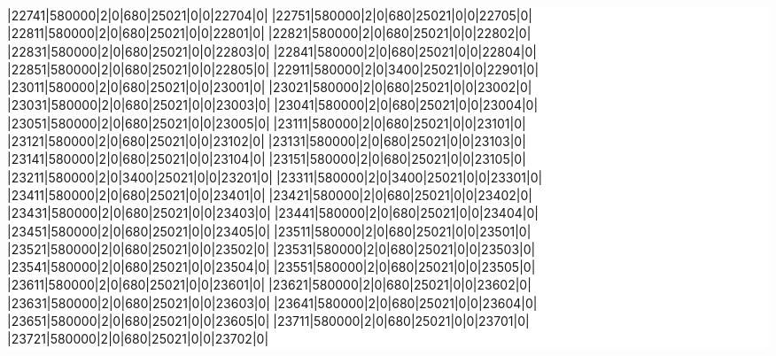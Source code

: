 |22741|580000|2|0|680|25021|0|0|22704|0|
|22751|580000|2|0|680|25021|0|0|22705|0|
|22811|580000|2|0|680|25021|0|0|22801|0|
|22821|580000|2|0|680|25021|0|0|22802|0|
|22831|580000|2|0|680|25021|0|0|22803|0|
|22841|580000|2|0|680|25021|0|0|22804|0|
|22851|580000|2|0|680|25021|0|0|22805|0|
|22911|580000|2|0|3400|25021|0|0|22901|0|
|23011|580000|2|0|680|25021|0|0|23001|0|
|23021|580000|2|0|680|25021|0|0|23002|0|
|23031|580000|2|0|680|25021|0|0|23003|0|
|23041|580000|2|0|680|25021|0|0|23004|0|
|23051|580000|2|0|680|25021|0|0|23005|0|
|23111|580000|2|0|680|25021|0|0|23101|0|
|23121|580000|2|0|680|25021|0|0|23102|0|
|23131|580000|2|0|680|25021|0|0|23103|0|
|23141|580000|2|0|680|25021|0|0|23104|0|
|23151|580000|2|0|680|25021|0|0|23105|0|
|23211|580000|2|0|3400|25021|0|0|23201|0|
|23311|580000|2|0|3400|25021|0|0|23301|0|
|23411|580000|2|0|680|25021|0|0|23401|0|
|23421|580000|2|0|680|25021|0|0|23402|0|
|23431|580000|2|0|680|25021|0|0|23403|0|
|23441|580000|2|0|680|25021|0|0|23404|0|
|23451|580000|2|0|680|25021|0|0|23405|0|
|23511|580000|2|0|680|25021|0|0|23501|0|
|23521|580000|2|0|680|25021|0|0|23502|0|
|23531|580000|2|0|680|25021|0|0|23503|0|
|23541|580000|2|0|680|25021|0|0|23504|0|
|23551|580000|2|0|680|25021|0|0|23505|0|
|23611|580000|2|0|680|25021|0|0|23601|0|
|23621|580000|2|0|680|25021|0|0|23602|0|
|23631|580000|2|0|680|25021|0|0|23603|0|
|23641|580000|2|0|680|25021|0|0|23604|0|
|23651|580000|2|0|680|25021|0|0|23605|0|
|23711|580000|2|0|680|25021|0|0|23701|0|
|23721|580000|2|0|680|25021|0|0|23702|0|